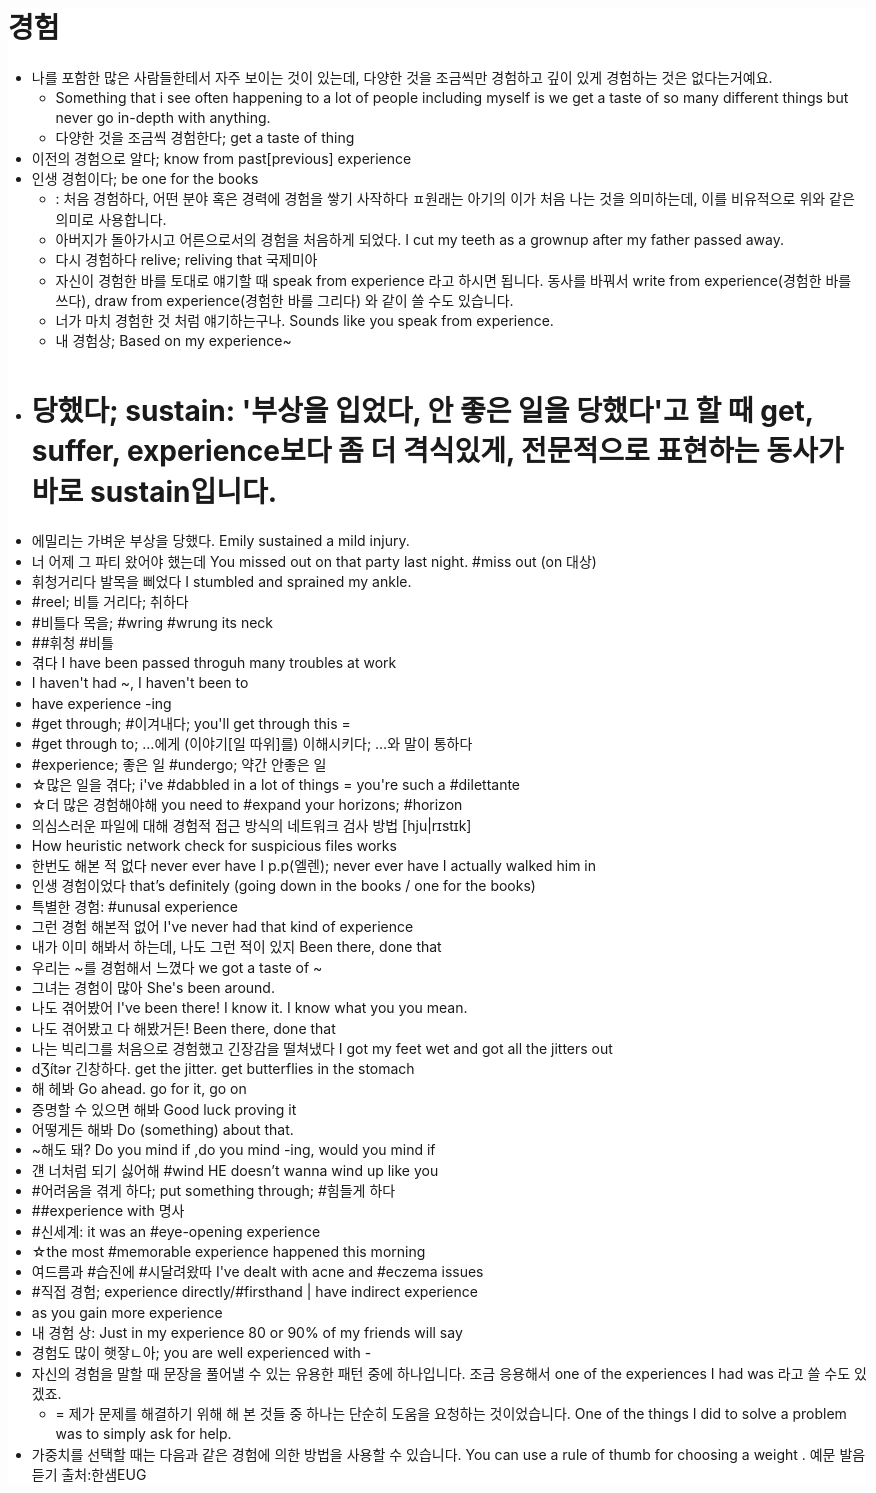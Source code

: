 # 경험
* 나를 포함한 많은 사람들한테서 자주 보이는 것이 있는데, 다양한 것을 조금씩만 경험하고 깊이 있게 경험하는 것은 없다는거예요.  
  * Something that i see often happening to a lot of people including myself is we get a taste of so many different things but never go in-depth with anything. 
  * 다양한 것을 조금씩 경험한다; get a taste of thing
* 이전의 경험으로 알다; know from past[previous] experience 
* 인생 경험이다; be one for the books
   * : 처음 경험하다, 어떤 분야 혹은 경력에 경험을 쌓기 사작하다 ㅍ원래는 아기의 이가 처음 나는 것을 의미하는데, 이를 비유적으로 위와 같은 의미로 사용합니다.
    * 아버지가 돌아가시고 어른으로서의 경험을 처음하게 되었다. I cut my teeth as a grownup after my father passed away.
   * 다시 경험하다 relive; reliving that 국제미아
   * 자신이 경험한 바를 토대로 얘기할 때 speak from experience 라고 하시면 됩니다. 동사를 바꿔서 write from experience(경험한 바를 쓰다), draw from experience(경험한 바를 그리다) 와 같이 쓸 수도 있습니다.
    * 너가 마치 경험한 것 처럼 얘기하는구나.  Sounds like you speak from experience.
   * 내 경험상; Based on my experience~
 * # 당했다; sustain: '부상을 입었다, 안 좋은 일을 당했다'고 할 때 get, suffer, experience보다 좀 더 격식있게, 전문적으로 표현하는 동사가 바로 sustain입니다.
  * 에밀리는 가벼운 부상을 당했다. Emily sustained a mild injury.
 * 너 어제 그 파티 왔어야 했는데 You missed out on that party last night. #miss out (on 대상)
 * 휘청거리다 발목을 삐었다           I stumbled and sprained my ankle. 
 * #reel; 비틀 거리다; 취하다
 * #비틀다 목을; #wring #wrung its neck
 * ##휘청 #비틀
 * 겪다 I have been passed throguh many troubles at work
 * I haven't had ~, I haven't been to
 * have experience -ing
 * #get through; #이겨내다; you'll get through this = 
 * #get through to; …에게 (이야기[일 따위]를) 이해시키다; …와 말이 통하다
 * #experience; 좋은 일 #undergo; 약간 안좋은 일 
 * ☆많은 일을 겪다; i've #dabbled in a lot of things = you're such a #dilettante
 * ☆더 많은 경험해야해 you need to #expand your horizons; #horizon
 * 의심스러운 파일에 대해 경험적 접근 방식의 네트워크 검사 방법        [hju|rɪstɪk] 
 * How heuristic network check for suspicious files works
 * 한번도 해본 적 없다     never ever have I p.p(엘렌); never ever have I actually walked him in
 * 인생 경험이었다      that’s definitely (going down in the books / one for the books)
 * 특별한 경험: #unusal experience
 * 그런 경험 해본적 없어            I've never had that kind of experience
 * 내가 이미 해봐서 하는데, 나도 그런 적이 있지        Been there, done that
 * 우리는 ~를 경험해서 느꼈다             we got a taste of ~
 * 그녀는 경험이 많아              She's been around.
 * 나도 겪어봤어         I've been there! I know it. I know what you you mean. 
 * 나도 겪어봤고 다 해봤거든!             Been there, done that
 * 나는 빅리그를 처음으로 경험했고 긴장감을 떨쳐냈다 I got my feet wet and got all the jitters out
 * dƷítər 긴창하다. get the jitter. get butterflies in the stomach
 * 해 헤봐                Go ahead. go for it, go on
 * 증명할 수 있으면 해봐                Good luck proving it
 * 어떻게든 해봐               Do (something) about that.
 * ~해도 돼?          Do you mind if ,do you mind -ing, would you mind if
 * 걘 너처럼 되기 싫어해           #wind HE doesn’t wanna wind up like you
 * #어려움을 겪게 하다; put something through; #힘들게 하다
 * ##experience with 명사
 * #신세계: it was an #eye-opening experience
 * ☆the most #memorable experience happened this morning
 * 여드름과 #습진에 #시달려왔따 I've dealt with acne and #eczema issues
 * #직접 경험; experience directly/#firsthand  | have indirect experience
 * as you gain more experience
* 내 경험 상: Just in my experience 80 or 90% of my friends will say
* 경험도 많이 햇잫ㄴ아; you are well experienced with -
* 자신의 경험을 말할 때 문장을 풀어낼 수 있는 유용한 패턴 중에 하나입니다. 조금 응용해서 one of the experiences I had was 라고 쓸 수도 있겠죠. 
	* = 제가 문제를 해결하기 위해 해 본 것들 중 하나는 단순히 도움을 요청하는 것이었습니다. One of the things I did to solve a problem was to simply ask for help.
* 가중치를 선택할 때는 다음과 같은 경험에 의한 방법을 사용할 수 있습니다. You can use a rule of thumb for choosing a weight . 예문 발음듣기 출처:한샘EUG